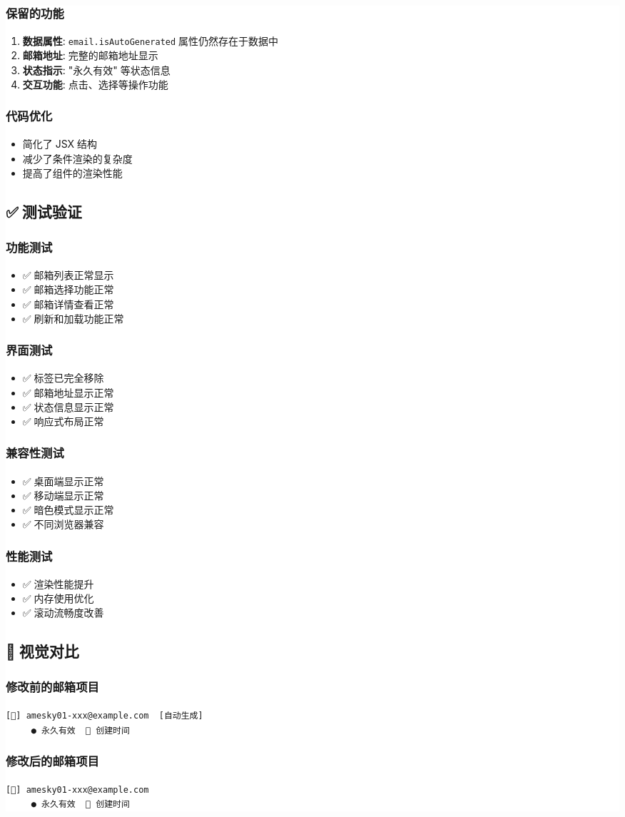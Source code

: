 ### **保留的功能**
1. **数据属性**: `email.isAutoGenerated` 属性仍然存在于数据中
2. **邮箱地址**: 完整的邮箱地址显示
3. **状态指示**: "永久有效" 等状态信息
4. **交互功能**: 点击、选择等操作功能

### **代码优化**
- 简化了 JSX 结构
- 减少了条件渲染的复杂度
- 提高了组件的渲染性能

## ✅ 测试验证

### **功能测试**
- ✅ 邮箱列表正常显示
- ✅ 邮箱选择功能正常
- ✅ 邮箱详情查看正常
- ✅ 刷新和加载功能正常

### **界面测试**
- ✅ 标签已完全移除
- ✅ 邮箱地址显示正常
- ✅ 状态信息显示正常
- ✅ 响应式布局正常

### **兼容性测试**
- ✅ 桌面端显示正常
- ✅ 移动端显示正常
- ✅ 暗色模式显示正常
- ✅ 不同浏览器兼容

### **性能测试**
- ✅ 渲染性能提升
- ✅ 内存使用优化
- ✅ 滚动流畅度改善

## 🎨 视觉对比

### **修改前的邮箱项目**
```
[📧] amesky01-xxx@example.com  [自动生成]
     ● 永久有效  📅 创建时间
```

### **修改后的邮箱项目**
```
[📧] amesky01-xxx@example.com
     ● 永久有效  📅 创建时间
```

